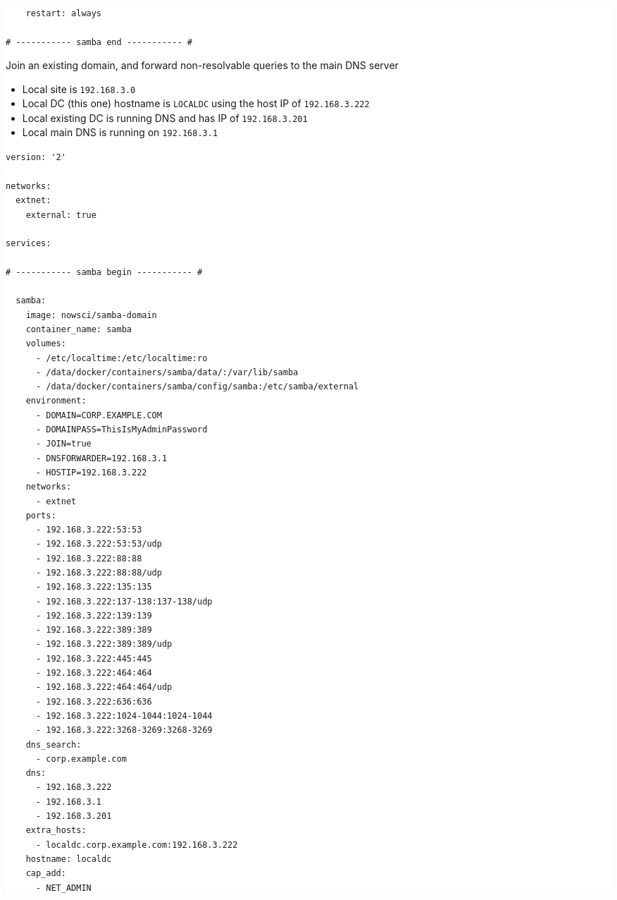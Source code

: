 ```
    restart: always

# ----------- samba end ----------- #
```

Join an existing domain, and forward non-resolvable queries to the main DNS server
* Local site is `192.168.3.0`
* Local DC (this one) hostname is `LOCALDC` using the host IP of `192.168.3.222`
* Local existing DC is running DNS and has IP of `192.168.3.201`
* Local main DNS is running on `192.168.3.1`

```
version: '2'

networks:
  extnet:
    external: true

services:

# ----------- samba begin ----------- #

  samba:
    image: nowsci/samba-domain
    container_name: samba
    volumes:
      - /etc/localtime:/etc/localtime:ro
      - /data/docker/containers/samba/data/:/var/lib/samba
      - /data/docker/containers/samba/config/samba:/etc/samba/external
    environment:
      - DOMAIN=CORP.EXAMPLE.COM
      - DOMAINPASS=ThisIsMyAdminPassword
      - JOIN=true
      - DNSFORWARDER=192.168.3.1
      - HOSTIP=192.168.3.222
    networks:
      - extnet
    ports:
      - 192.168.3.222:53:53
      - 192.168.3.222:53:53/udp
      - 192.168.3.222:88:88
      - 192.168.3.222:88:88/udp
      - 192.168.3.222:135:135
      - 192.168.3.222:137-138:137-138/udp
      - 192.168.3.222:139:139
      - 192.168.3.222:389:389
      - 192.168.3.222:389:389/udp
      - 192.168.3.222:445:445
      - 192.168.3.222:464:464
      - 192.168.3.222:464:464/udp
      - 192.168.3.222:636:636
      - 192.168.3.222:1024-1044:1024-1044
      - 192.168.3.222:3268-3269:3268-3269
    dns_search:
      - corp.example.com
    dns:
      - 192.168.3.222
      - 192.168.3.1
      - 192.168.3.201
    extra_hosts:
      - localdc.corp.example.com:192.168.3.222
    hostname: localdc
    cap_add:
      - NET_ADMIN
```